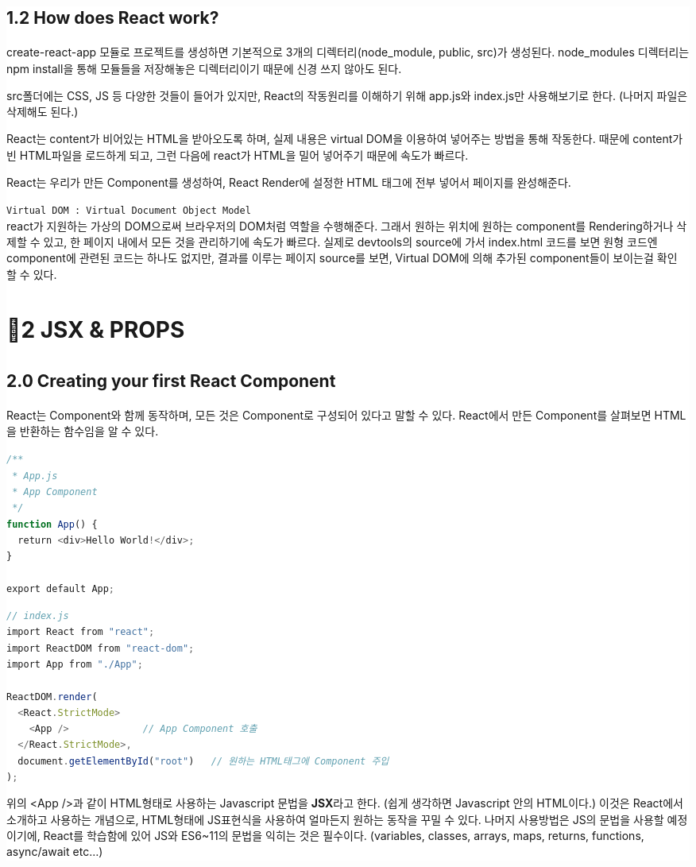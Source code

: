 ## 1.2 How does React work?
create-react-app 모듈로 프로젝트를 생성하면 기본적으로 3개의 디렉터리(node_module, public, src)가 생성된다. node_modules 디렉터리는 npm install을 통해 모듈들을 저장해놓은 디렉터리이기 때문에 신경 쓰지 않아도 된다.

src폴더에는 CSS, JS 등 다양한 것들이 들어가 있지만, React의 작동원리를 이해하기 위해 app.js와 index.js만 사용해보기로 한다. (나머지 파일은 삭제해도 된다.)

React는 content가 비어있는 HTML을 받아오도록 하며, 실제 내용은 virtual DOM을 이용하여 넣어주는 방법을 통해 작동한다. 때문에 content가 빈 HTML파일을 로드하게 되고, 그런 다음에 react가 HTML을 밀어 넣어주기 때문에 속도가 빠르다. 

React는 우리가 만든 Component를 생성하여, React Render에 설정한 HTML 태그에 전부 넣어서 페이지를 완성해준다.

`Virtual DOM : Virtual Document Object Model`   
react가 지원하는 가상의 DOM으로써  브라우저의 DOM처럼 역할을 수행해준다. 그래서 원하는 위치에 원하는 component를 Rendering하거나 삭제할 수 있고, 한 페이지 내에서 모든 것을 관리하기에 속도가 빠르다. 실제로 devtools의 source에 가서 index.html 코드를 보면 원형 코드엔 component에 관련된 코드는 하나도 없지만, 결과를 이루는 페이지 source를 보면, Virtual DOM에 의해 추가된 component들이 보이는걸 확인 할 수 있다.

# 🌈2 JSX & PROPS
## 2.0 Creating your first React Component
React는 Component와 함께 동작하며, 모든 것은 Component로 구성되어 있다고 말할 수 있다.
React에서 만든 Component를 살펴보면 HTML을 반환하는 함수임을 알 수 있다.

``` jsx
/**
 * App.js
 * App Component
 */
function App() {
  return <div>Hello World!</div>;
}

export default App;
```

```jsx
// index.js
import React from "react";
import ReactDOM from "react-dom";
import App from "./App";

ReactDOM.render(
  <React.StrictMode>
    <App />             // App Component 호출
  </React.StrictMode>,
  document.getElementById("root")   // 원하는 HTML태그에 Component 주입
);
```

위의 <App />과 같이 HTML형태로 사용하는 Javascript 문법을 **JSX**라고 한다. (쉽게 생각하면 Javascript 안의 HTML이다.) 이것은 React에서 소개하고 사용하는 개념으로, HTML형태에 JS표현식을 사용하여 얼마든지 원하는 동작을 꾸밀 수 있다. 나머지 사용방법은 JS의 문법을 사용할 예정이기에, React를 학습함에 있어 JS와 ES6~11의 문법을 익히는 것은 필수이다. (variables, classes, arrays, maps, returns, functions, async/await etc…)
